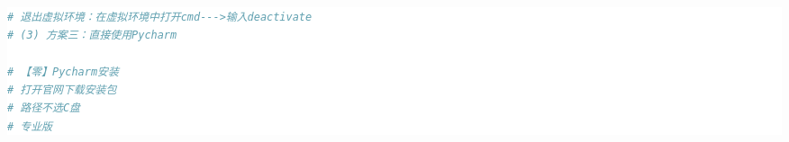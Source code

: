 ```python
# 退出虚拟环境：在虚拟环境中打开cmd--->输入deactivate
# (3) 方案三：直接使用Pycharm

# 【零】Pycharm安装
# 打开官网下载安装包
# 路径不选C盘
# 专业版
```
